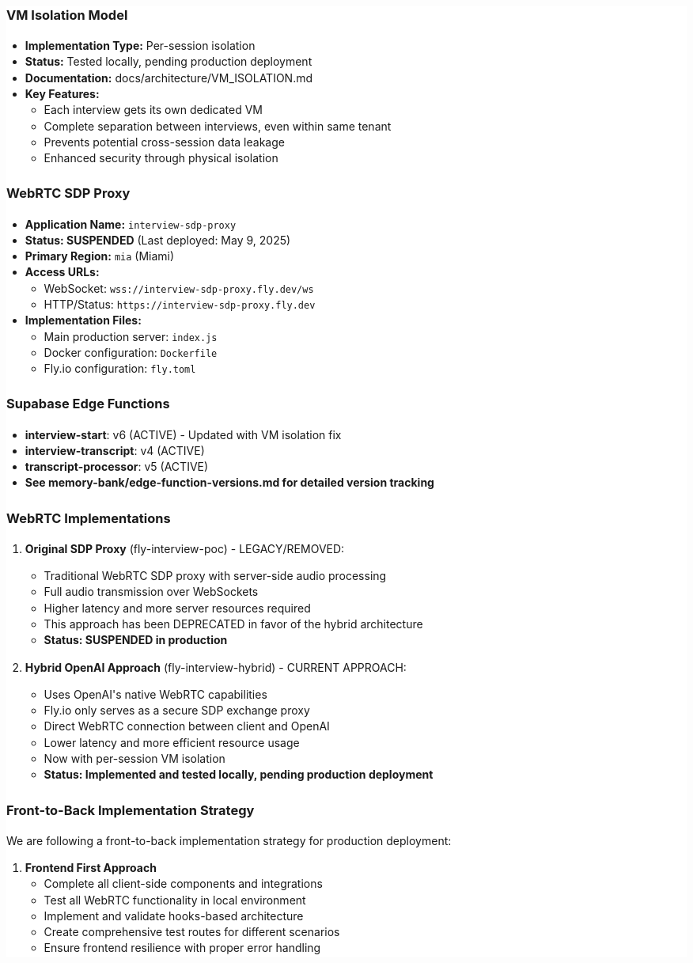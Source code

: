 ### VM Isolation Model
- **Implementation Type:** Per-session isolation
- **Status:** Tested locally, pending production deployment
- **Documentation:** docs/architecture/VM_ISOLATION.md
- **Key Features:**
  - Each interview gets its own dedicated VM
  - Complete separation between interviews, even within same tenant
  - Prevents potential cross-session data leakage
  - Enhanced security through physical isolation

### WebRTC SDP Proxy
- **Application Name:** `interview-sdp-proxy`
- **Status: SUSPENDED** (Last deployed: May 9, 2025)
- **Primary Region:** `mia` (Miami)
- **Access URLs:**
  - WebSocket: `wss://interview-sdp-proxy.fly.dev/ws`
  - HTTP/Status: `https://interview-sdp-proxy.fly.dev`
- **Implementation Files:**
  - Main production server: `index.js`
  - Docker configuration: `Dockerfile`
  - Fly.io configuration: `fly.toml`

### Supabase Edge Functions
- **interview-start**: v6 (ACTIVE) - Updated with VM isolation fix
- **interview-transcript**: v4 (ACTIVE)
- **transcript-processor**: v5 (ACTIVE)
- **See memory-bank/edge-function-versions.md for detailed version tracking**

### WebRTC Implementations
1. **Original SDP Proxy** (fly-interview-poc) - LEGACY/REMOVED:
   - Traditional WebRTC SDP proxy with server-side audio processing
   - Full audio transmission over WebSockets
   - Higher latency and more server resources required
   - This approach has been DEPRECATED in favor of the hybrid architecture
   - **Status: SUSPENDED in production**

2. **Hybrid OpenAI Approach** (fly-interview-hybrid) - CURRENT APPROACH:
   - Uses OpenAI's native WebRTC capabilities
   - Fly.io only serves as a secure SDP exchange proxy
   - Direct WebRTC connection between client and OpenAI
   - Lower latency and more efficient resource usage
   - Now with per-session VM isolation
   - **Status: Implemented and tested locally, pending production deployment**

### Front-to-Back Implementation Strategy

We are following a front-to-back implementation strategy for production deployment:

1. **Frontend First Approach**
   - Complete all client-side components and integrations
   - Test all WebRTC functionality in local environment
   - Implement and validate hooks-based architecture
   - Create comprehensive test routes for different scenarios
   - Ensure frontend resilience with proper error handling
